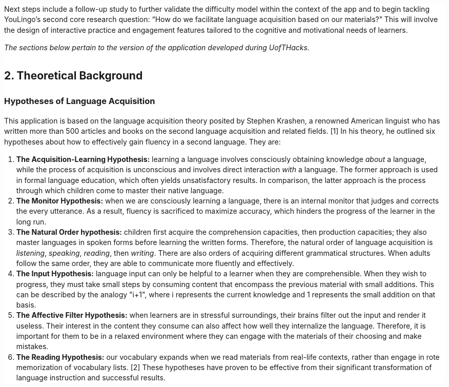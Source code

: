 Next steps include a follow-up study to further validate the difficulty model within the context of the app and to begin tackling YouLingo’s second core research question:
“How do we facilitate language acquisition based on our materials?”
This will involve the design of interactive practice and engagement features tailored to the cognitive and motivational needs of learners.

_The sections below pertain to the version of the application developed during UofTHacks._

## 2. Theoretical Background
### Hypotheses of Language Acquisition
This application is based on the language acquisition theory posited by Stephen Krashen, a renowned American linguist who has written more than 500 articles and books on the second language acquisition and related fields. [1]
In his theory, he outlined six hypotheses about how to effectively gain fluency in a second language. They are:  
1. **The Acquisition-Learning Hypothesis:** learning a language involves consciously obtaining knowledge _about_ a language, while the
process of acquisition is unconscious and involves direct interaction _with_ a language. The former approach is used in formal
language education, which often yields unsatisfactory results. In comparison, the latter approach is the process through which
children come to master their native language.
2. **The Monitor Hypothesis:** when we are consciously learning a language, there is an internal monitor that judges and corrects the every
utterance. As a result, fluency is sacrificed to maximize accuracy, which hinders the progress of the learner in the long run.
3. **The Natural Order hypothesis:** children first acquire the comprehension capacities, then production capacities; they also master languages
in spoken forms before learning the written forms. Therefore, the natural order of language acquisition is _listening_, _speaking_, _reading_,
then _writing_. There are also orders of acquiring different grammatical structures. When adults follow the same order, they are able to
communicate more fluently and effectively.
4. **The Input Hypothesis:** language input can only be helpful to a learner when they are comprehensible. When they wish to progress,
they must take small steps by consuming content that encompass the previous material with small additions. This can be described by the
analogy "i+1", where i represents the current knowledge and 1 represents the small addition on that basis.
5. **The Affective Filter Hypothesis:** when learners are in stressful surroundings, their brains filter out the input
and render it useless. Their interest in the content they consume can also affect how well they internalize the language. 
Therefore, it is important for them to be in a relaxed environment where they can engage with the materials of their choosing and make mistakes.
6. **The Reading Hypothesis:** our vocabulary expands when we read materials from real-life contexts, rather than engage in rote
memorization of vocabulary lists. [2]
These hypotheses have proven to be effective from their significant transformation of language instruction and successful results.
